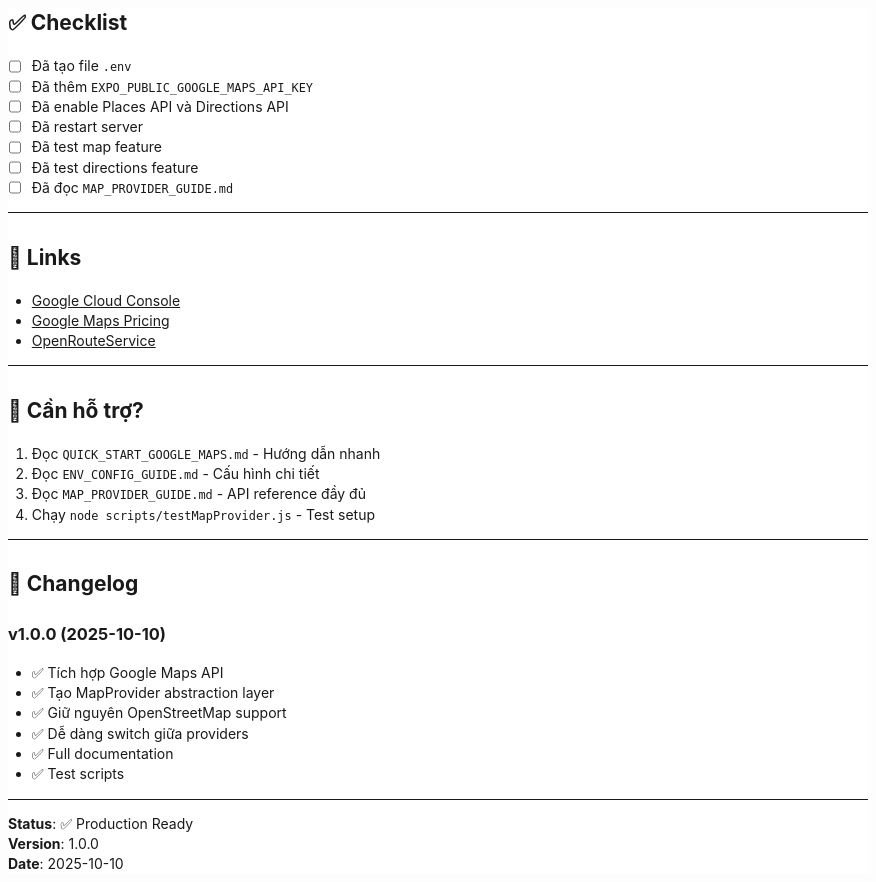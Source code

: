 
## ✅ Checklist

- [ ] Đã tạo file `.env`
- [ ] Đã thêm `EXPO_PUBLIC_GOOGLE_MAPS_API_KEY`
- [ ] Đã enable Places API và Directions API
- [ ] Đã restart server
- [ ] Đã test map feature
- [ ] Đã test directions feature
- [ ] Đã đọc `MAP_PROVIDER_GUIDE.md`

---

## 🔗 Links

- [Google Cloud Console](https://console.cloud.google.com/)
- [Google Maps Pricing](https://mapsplatform.google.com/pricing/)
- [OpenRouteService](https://openrouteservice.org/)

---

## 🤝 Cần hỗ trợ?

1. Đọc `QUICK_START_GOOGLE_MAPS.md` - Hướng dẫn nhanh
2. Đọc `ENV_CONFIG_GUIDE.md` - Cấu hình chi tiết
3. Đọc `MAP_PROVIDER_GUIDE.md` - API reference đầy đủ
4. Chạy `node scripts/testMapProvider.js` - Test setup

---

## 📝 Changelog

### v1.0.0 (2025-10-10)
- ✅ Tích hợp Google Maps API
- ✅ Tạo MapProvider abstraction layer
- ✅ Giữ nguyên OpenStreetMap support
- ✅ Dễ dàng switch giữa providers
- ✅ Full documentation
- ✅ Test scripts

---

**Status**: ✅ Production Ready  
**Version**: 1.0.0  
**Date**: 2025-10-10

